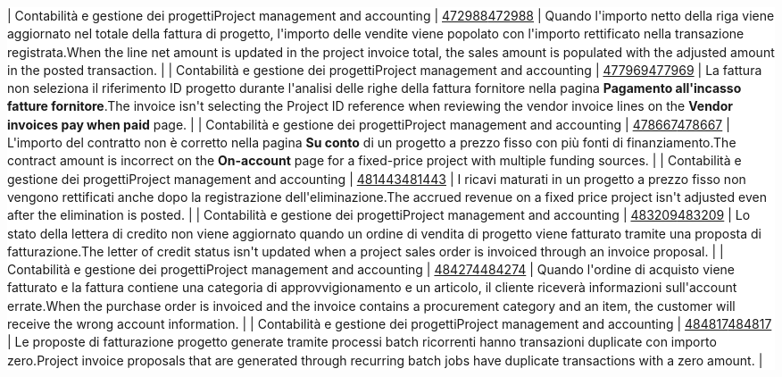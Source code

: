 | <span data-ttu-id="1bae4-129">Contabilità e gestione dei progetti</span><span class="sxs-lookup"><span data-stu-id="1bae4-129">Project management and accounting</span></span> | [<span data-ttu-id="1bae4-130">472988</span><span class="sxs-lookup"><span data-stu-id="1bae4-130">472988</span></span>](https://fix.lcs.dynamics.com/Issue/Details/?bugId=472988) | <span data-ttu-id="1bae4-131">Quando l'importo netto della riga viene aggiornato nel totale della fattura di progetto, l'importo delle vendite viene popolato con l'importo rettificato nella transazione registrata.</span><span class="sxs-lookup"><span data-stu-id="1bae4-131">When the line net amount is updated in the project invoice total, the sales amount is populated with the adjusted amount in the posted transaction.</span></span>                                                                               |
| <span data-ttu-id="1bae4-132">Contabilità e gestione dei progetti</span><span class="sxs-lookup"><span data-stu-id="1bae4-132">Project management and accounting</span></span> | [<span data-ttu-id="1bae4-133">477969</span><span class="sxs-lookup"><span data-stu-id="1bae4-133">477969</span></span>](https://fix.lcs.dynamics.com/Issue/Details/?bugId=477969) | <span data-ttu-id="1bae4-134">La fattura non seleziona il riferimento ID progetto durante l'analisi delle righe della fattura fornitore nella pagina **Pagamento all'incasso fatture fornitore**.</span><span class="sxs-lookup"><span data-stu-id="1bae4-134">The invoice isn't selecting the Project ID reference when reviewing the vendor invoice lines on the **Vendor invoices pay when paid** page.</span></span>                                                                                                   |
| <span data-ttu-id="1bae4-135">Contabilità e gestione dei progetti</span><span class="sxs-lookup"><span data-stu-id="1bae4-135">Project management and accounting</span></span> | [<span data-ttu-id="1bae4-136">478667</span><span class="sxs-lookup"><span data-stu-id="1bae4-136">478667</span></span>](https://fix.lcs.dynamics.com/Issue/Details/?bugId=478667) | <span data-ttu-id="1bae4-137">L'importo del contratto non è corretto nella pagina **Su conto** di un progetto a prezzo fisso con più fonti di finanziamento.</span><span class="sxs-lookup"><span data-stu-id="1bae4-137">The contract amount is incorrect on the **On-account** page for a fixed-price project with multiple funding sources.</span></span>                                                                                                  |
| <span data-ttu-id="1bae4-138">Contabilità e gestione dei progetti</span><span class="sxs-lookup"><span data-stu-id="1bae4-138">Project management and accounting</span></span> | [<span data-ttu-id="1bae4-139">481443</span><span class="sxs-lookup"><span data-stu-id="1bae4-139">481443</span></span>](https://fix.lcs.dynamics.com/Issue/Details/?bugId=481443) | <span data-ttu-id="1bae4-140">I ricavi maturati in un progetto a prezzo fisso non vengono rettificati anche dopo la registrazione dell'eliminazione.</span><span class="sxs-lookup"><span data-stu-id="1bae4-140">The accrued revenue on a fixed price project isn't adjusted even after the elimination is posted.</span></span>                                                                                                                                |
| <span data-ttu-id="1bae4-141">Contabilità e gestione dei progetti</span><span class="sxs-lookup"><span data-stu-id="1bae4-141">Project management and accounting</span></span> | [<span data-ttu-id="1bae4-142">483209</span><span class="sxs-lookup"><span data-stu-id="1bae4-142">483209</span></span>](https://fix.lcs.dynamics.com/Issue/Details/?bugId=483209) | <span data-ttu-id="1bae4-143">Lo stato della lettera di credito non viene aggiornato quando un ordine di vendita di progetto viene fatturato tramite una proposta di fatturazione.</span><span class="sxs-lookup"><span data-stu-id="1bae4-143">The letter of credit status isn't updated when a project sales order is invoiced through an invoice proposal.</span></span>                                                                                                  |
| <span data-ttu-id="1bae4-144">Contabilità e gestione dei progetti</span><span class="sxs-lookup"><span data-stu-id="1bae4-144">Project management and accounting</span></span> | [<span data-ttu-id="1bae4-145">484274</span><span class="sxs-lookup"><span data-stu-id="1bae4-145">484274</span></span>](https://fix.lcs.dynamics.com/Issue/Details/?bugId=484274) | <span data-ttu-id="1bae4-146">Quando l'ordine di acquisto viene fatturato e la fattura contiene una categoria di approvvigionamento e un articolo, il cliente riceverà informazioni sull'account errate.</span><span class="sxs-lookup"><span data-stu-id="1bae4-146">When the purchase order is invoiced and the invoice contains a procurement category and an item, the customer will receive the wrong account information.</span></span>                                                                                              |
| <span data-ttu-id="1bae4-147">Contabilità e gestione dei progetti</span><span class="sxs-lookup"><span data-stu-id="1bae4-147">Project management and accounting</span></span> | [<span data-ttu-id="1bae4-148">484817</span><span class="sxs-lookup"><span data-stu-id="1bae4-148">484817</span></span>](https://fix.lcs.dynamics.com/Issue/Details/?bugId=484817) | <span data-ttu-id="1bae4-149">Le proposte di fatturazione progetto generate tramite processi batch ricorrenti hanno transazioni duplicate con importo zero.</span><span class="sxs-lookup"><span data-stu-id="1bae4-149">Project invoice proposals that are generated through recurring batch jobs have duplicate transactions with a zero amount.</span></span>                                                                                                  |